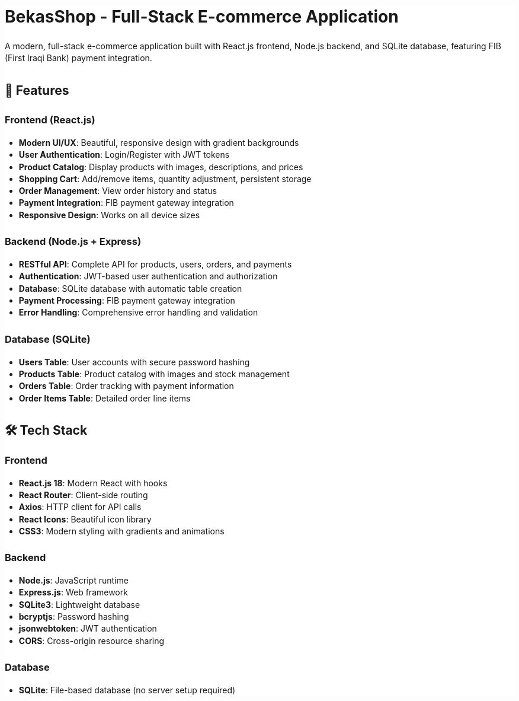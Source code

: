 # BekasShop - Full-Stack E-commerce Application

A modern, full-stack e-commerce application built with React.js frontend, Node.js backend, and SQLite database, featuring FIB (First Iraqi Bank) payment integration.

## 🚀 Features

### Frontend (React.js)
- **Modern UI/UX**: Beautiful, responsive design with gradient backgrounds
- **User Authentication**: Login/Register with JWT tokens
- **Product Catalog**: Display products with images, descriptions, and prices
- **Shopping Cart**: Add/remove items, quantity adjustment, persistent storage
- **Order Management**: View order history and status
- **Payment Integration**: FIB payment gateway integration
- **Responsive Design**: Works on all device sizes

### Backend (Node.js + Express)
- **RESTful API**: Complete API for products, users, orders, and payments
- **Authentication**: JWT-based user authentication and authorization
- **Database**: SQLite database with automatic table creation
- **Payment Processing**: FIB payment gateway integration
- **Error Handling**: Comprehensive error handling and validation

### Database (SQLite)
- **Users Table**: User accounts with secure password hashing
- **Products Table**: Product catalog with images and stock management
- **Orders Table**: Order tracking with payment information
- **Order Items Table**: Detailed order line items

## 🛠️ Tech Stack

### Frontend
- **React.js 18**: Modern React with hooks
- **React Router**: Client-side routing
- **Axios**: HTTP client for API calls
- **React Icons**: Beautiful icon library
- **CSS3**: Modern styling with gradients and animations

### Backend
- **Node.js**: JavaScript runtime
- **Express.js**: Web framework
- **SQLite3**: Lightweight database
- **bcryptjs**: Password hashing
- **jsonwebtoken**: JWT authentication
- **CORS**: Cross-origin resource sharing

### Database
- **SQLite**: File-based database (no server setup required)
